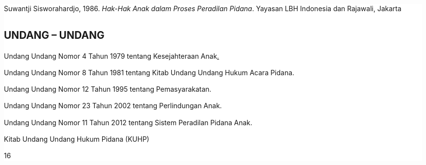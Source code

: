 <p><span class="font2">Suwantji Sisworahardjo, 1986. </span><span class="font2" style="font-style:italic;">Hak-Hak Anak dalam Proses Peradilan Pidana</span><span class="font2">. Yayasan LBH Indonesia dan Rajawali, Jakarta</span></p>
<h2><a name="bookmark16"></a><span class="font2" style="font-weight:bold;"><a name="bookmark17"></a>UNDANG – UNDANG</span></h2>
<p><span class="font2">Undang Undang Nomor 4 Tahun 1979 tentang Kesejahteraan Anak</span><span class="font2" style="text-decoration:underline;">.</span></p>
<p><span class="font2">Undang Undang Nomor 8 Tahun 1981 tentang Kitab Undang Undang Hukum Acara Pidana.</span></p>
<p><span class="font2">Undang Undang Nomor 12 Tahun 1995 tentang Pemasyarakatan.</span></p>
<p><span class="font2">Undang Undang Nomor 23 Tahun 2002 tentang Perlindungan Anak.</span></p>
<p><span class="font2">Undang Undang Nomor 11 Tahun 2012 tentang Sistem Peradilan Pidana Anak.</span></p>
<p><span class="font2">Kitab Undang Undang Hukum Pidana (KUHP)</span></p>
<p><span class="font1">16</span></p>